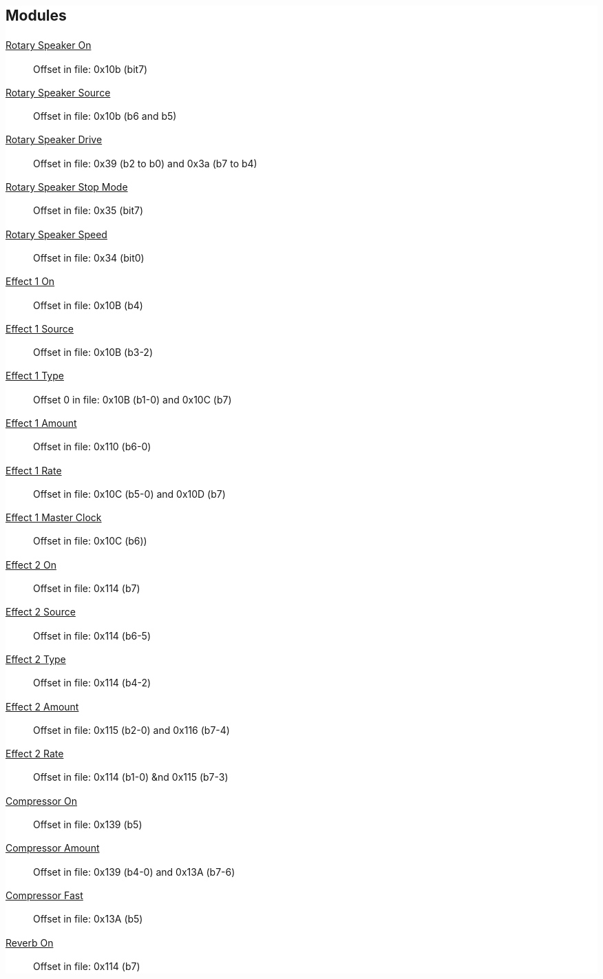 ## Modules

<dl>
<dt><a href="#module_Rotary Speaker On">Rotary Speaker On</a></dt>
<dd><p>Offset in file: 0x10b (bit7)</p>
</dd>
<dt><a href="#module_Rotary Speaker Source">Rotary Speaker Source</a></dt>
<dd><p>Offset in file: 0x10b (b6 and b5)</p>
</dd>
<dt><a href="#module_Rotary Speaker Drive">Rotary Speaker Drive</a></dt>
<dd><p>Offset in file: 0x39 (b2 to b0) and 0x3a (b7 to b4)</p>
</dd>
<dt><a href="#module_Rotary Speaker Stop Mode">Rotary Speaker Stop Mode</a></dt>
<dd><p>Offset in file: 0x35 (bit7)</p>
</dd>
<dt><a href="#module_Rotary Speaker Speed">Rotary Speaker Speed</a></dt>
<dd><p>Offset in file: 0x34 (bit0)</p>
</dd>
<dt><a href="#module_Effect 1 On">Effect 1 On</a></dt>
<dd><p>Offset in file: 0x10B (b4)</p>
</dd>
<dt><a href="#module_Effect 1 Source">Effect 1 Source</a></dt>
<dd><p>Offset in file: 0x10B (b3-2)</p>
</dd>
<dt><a href="#module_Effect 1 Type">Effect 1 Type</a></dt>
<dd><p>Offset 0 in file: 0x10B (b1-0) and 0x10C (b7)</p>
</dd>
<dt><a href="#module_Effect 1 Amount">Effect 1 Amount</a></dt>
<dd><p>Offset in file: 0x110 (b6-0)</p>
</dd>
<dt><a href="#module_Effect 1 Rate">Effect 1 Rate</a></dt>
<dd><p>Offset in file: 0x10C (b5-0) and 0x10D (b7)</p>
</dd>
<dt><a href="#module_Effect 1 Master Clock">Effect 1 Master Clock</a></dt>
<dd><p>Offset in file: 0x10C (b6))</p>
</dd>
<dt><a href="#module_Effect 2 On">Effect 2 On</a></dt>
<dd><p>Offset in file: 0x114 (b7)</p>
</dd>
<dt><a href="#module_Effect 2 Source">Effect 2 Source</a></dt>
<dd><p>Offset in file: 0x114 (b6-5)</p>
</dd>
<dt><a href="#module_Effect 2 Type">Effect 2 Type</a></dt>
<dd><p>Offset in file: 0x114 (b4-2)</p>
</dd>
<dt><a href="#module_Effect 2 Amount">Effect 2 Amount</a></dt>
<dd><p>Offset in file: 0x115 (b2-0) and 0x116 (b7-4)</p>
</dd>
<dt><a href="#module_Effect 2 Rate">Effect 2 Rate</a></dt>
<dd><p>Offset in file: 0x114 (b1-0) &amp;nd 0x115 (b7-3)</p>
</dd>
<dt><a href="#module_Compressor On">Compressor On</a></dt>
<dd><p>Offset in file: 0x139 (b5)</p>
</dd>
<dt><a href="#module_Compressor Amount">Compressor Amount</a></dt>
<dd><p>Offset in file: 0x139 (b4-0) and 0x13A (b7-6)</p>
</dd>
<dt><a href="#module_Compressor Fast">Compressor Fast</a></dt>
<dd><p>Offset in file: 0x13A (b5)</p>
</dd>
<dt><a href="#module_Reverb On">Reverb On</a></dt>
<dd><p>Offset in file: 0x114 (b7)</p>
</dd>